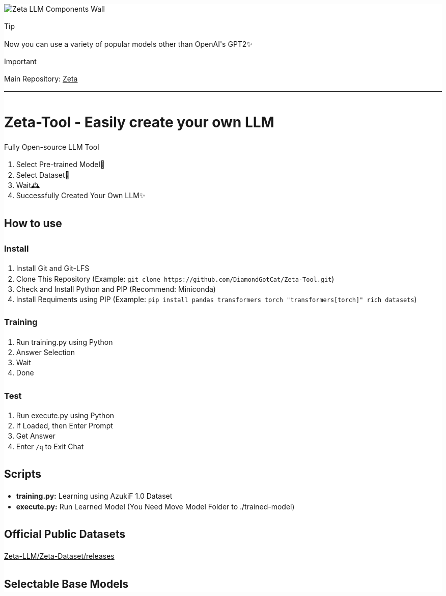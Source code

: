 ![Zeta LLM Components Wall](https://github.com/user-attachments/assets/539acccd-c473-4148-a470-48a4e39048ab)

> [!TIP]
> Now you can use a variety of popular models other than OpenAI's GPT2✨

> [!IMPORTANT]
> Main Repository: [Zeta](https://github.com/DiamondGotCat/Zeta)

---

# Zeta-Tool - Easily create your own LLM
Fully Open-source LLM Tool

1. Select Pre-trained Model👐
2. Select Dataset🧠
3. Wait🕰️
4. Successfully Created Your Own LLM✨

## How to use

### Install
1. Install Git and Git-LFS
2. Clone This Repository (Example: `git clone https://github.com/DiamondGotCat/Zeta-Tool.git`)
3. Check and Install Python and PIP (Recommend: Miniconda)
4. Install Requiments using PIP (Example: `pip install pandas transformers torch "transformers[torch]" rich datasets`)

### Training
1. Run training.py using Python
2. Answer Selection
3. Wait
4. Done

### Test
1. Run execute.py using Python
2. If Loaded, then Enter Prompt
3. Get Answer
4. Enter `/q` to Exit Chat

## Scripts
- **training.py:** Learning using AzukiF 1.0 Dataset
- **execute.py:** Run Learned Model (You Need Move Model Folder to ./trained-model)

## Official Public Datasets
[Zeta-LLM/Zeta-Dataset/releases](https://github.com/Zeta-LLM/Zeta-Dataset/releases)

## Selectable Base Models
